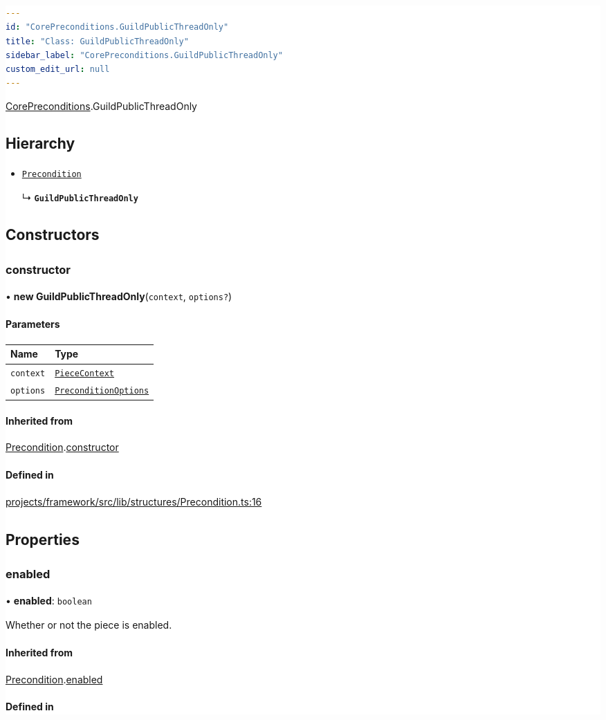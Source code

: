 ```yaml
---
id: "CorePreconditions.GuildPublicThreadOnly"
title: "Class: GuildPublicThreadOnly"
sidebar_label: "CorePreconditions.GuildPublicThreadOnly"
custom_edit_url: null
---
```


[CorePreconditions](../namespaces/CorePreconditions).GuildPublicThreadOnly

## Hierarchy

- [`Precondition`](Precondition)

  ↳ **`GuildPublicThreadOnly`**

## Constructors

### constructor

• **new GuildPublicThreadOnly**(`context`, `options?`)

#### Parameters

| Name | Type |
| :------ | :------ |
| `context` | [`PieceContext`](../interfaces/PieceContext) |
| `options` | [`PreconditionOptions`](../interfaces/PreconditionOptions) |

#### Inherited from

[Precondition](Precondition).[constructor](Precondition#constructor)

#### Defined in

[projects/framework/src/lib/structures/Precondition.ts:16](https://github.com/sapphiredev/framework/blob/5a4898f6/src/lib/structures/Precondition.ts#L16)

## Properties

### enabled

• **enabled**: `boolean`

Whether or not the piece is enabled.

#### Inherited from

[Precondition](Precondition).[enabled](Precondition#enabled)

#### Defined in
